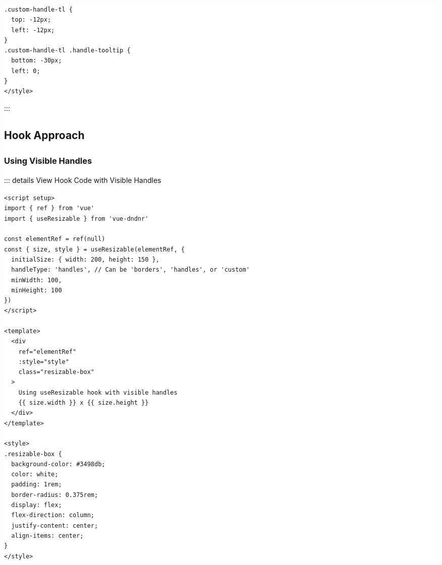 ```vue
.custom-handle-tl {
  top: -12px;
  left: -12px;
}
.custom-handle-tl .handle-tooltip {
  bottom: -30px;
  left: 0;
}
</style>
```

:::

## Hook Approach

### Using Visible Handles

::: details View Hook Code with Visible Handles

```vue
<script setup>
import { ref } from 'vue'
import { useResizable } from 'vue-dndnr'

const elementRef = ref(null)
const { size, style } = useResizable(elementRef, {
  initialSize: { width: 200, height: 150 },
  handleType: 'handles', // Can be 'borders', 'handles', or 'custom'
  minWidth: 100,
  minHeight: 100
})
</script>

<template>
  <div
    ref="elementRef"
    :style="style"
    class="resizable-box"
  >
    Using useResizable hook with visible handles
    {{ size.width }} x {{ size.height }}
  </div>
</template>

<style>
.resizable-box {
  background-color: #3498db;
  color: white;
  padding: 1rem;
  border-radius: 0.375rem;
  display: flex;
  flex-direction: column;
  justify-content: center;
  align-items: center;
}
</style>
```

